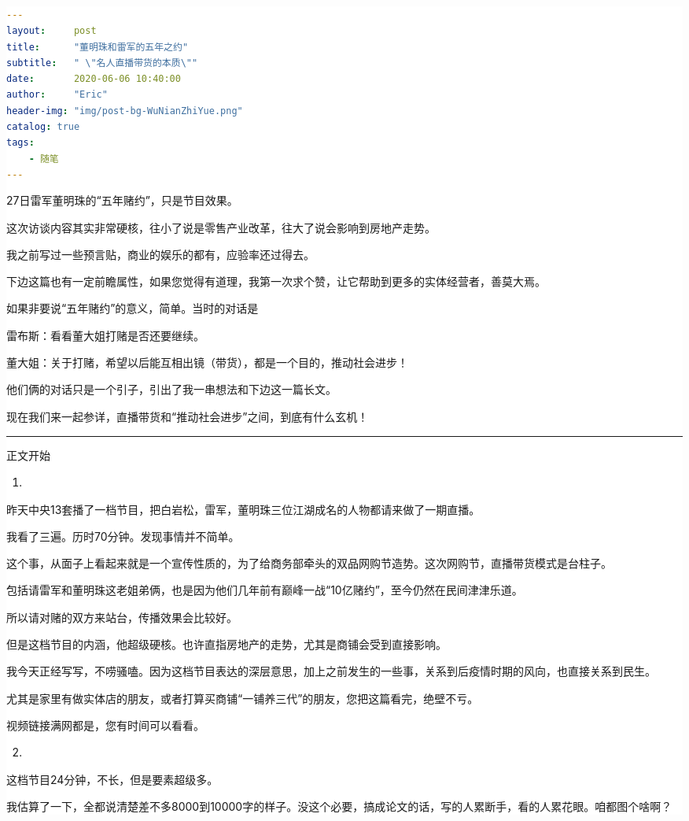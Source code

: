 ```yaml
---
layout:     post
title:      "董明珠和雷军的五年之约"
subtitle:   " \"名人直播带货的本质\""
date:       2020-06-06 10:40:00
author:     "Eric"
header-img: "img/post-bg-WuNianZhiYue.png"
catalog: true
tags:
    - 随笔
---
```


27日雷军董明珠的“五年赌约”，只是节目效果。

这次访谈内容其实非常硬核，往小了说是零售产业改革，往大了说会影响到房地产走势。

我之前写过一些预言贴，商业的娱乐的都有，应验率还过得去。

下边这篇也有一定前瞻属性，如果您觉得有道理，我第一次求个赞，让它帮助到更多的实体经营者，善莫大焉。

如果非要说“五年赌约”的意义，简单。当时的对话是

雷布斯：看看董大姐打赌是否还要继续。

董大姐：关于打赌，希望以后能互相出镜（带货），都是一个目的，推动社会进步！

他们俩的对话只是一个引子，引出了我一串想法和下边这一篇长文。

现在我们来一起参详，直播带货和“推动社会进步”之间，到底有什么玄机！

---

正文开始

1.

昨天中央13套播了一档节目，把白岩松，雷军，董明珠三位江湖成名的人物都请来做了一期直播。

我看了三遍。历时70分钟。发现事情并不简单。

这个事，从面子上看起来就是一个宣传性质的，为了给商务部牵头的双品网购节造势。这次网购节，直播带货模式是台柱子。

包括请雷军和董明珠这老姐弟俩，也是因为他们几年前有巅峰一战“10亿赌约”，至今仍然在民间津津乐道。

所以请对赌的双方来站台，传播效果会比较好。

但是这档节目的内涵，他超级硬核。也许直指房地产的走势，尤其是商铺会受到直接影响。

我今天正经写写，不唠骚嗑。因为这档节目表达的深层意思，加上之前发生的一些事，关系到后疫情时期的风向，也直接关系到民生。

尤其是家里有做实体店的朋友，或者打算买商铺“一铺养三代”的朋友，您把这篇看完，绝壁不亏。

视频链接满网都是，您有时间可以看看。

2.

这档节目24分钟，不长，但是要素超级多。

我估算了一下，全都说清楚差不多8000到10000字的样子。没这个必要，搞成论文的话，写的人累断手，看的人累花眼。咱都图个啥啊？
